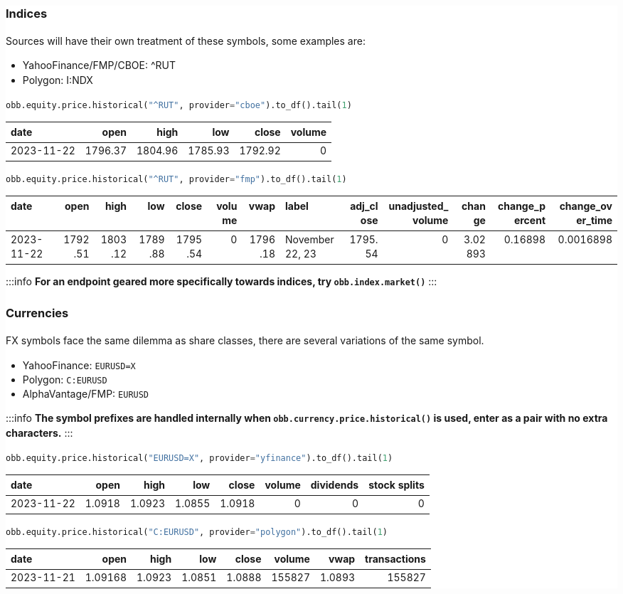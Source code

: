 ### Indices

Sources will have their own treatment of these symbols, some examples are:

- YahooFinance/FMP/CBOE: ^RUT
- Polygon: I:NDX

```python
obb.equity.price.historical("^RUT", provider="cboe").to_df().tail(1)
```

| date          |    open |    high |     low |   close |   volume |
|:--------------|--------:|--------:|--------:|--------:|---------:|
| 2023-11-22  | 1796.37 | 1804.96 | 1785.93 | 1792.92 |        0 |

```python
obb.equity.price.historical("^RUT", provider="fmp").to_df().tail(1)
```

| date          |    open |    high |     low |   close |   volume |    vwap | label           |   adj_close |   unadjusted_volume |   change |   change_percent |   change_over_time |
|:--------------|--------:|--------:|--------:|--------:|---------:|--------:|:----------------|------------:|--------------------:|---------:|-----------------:|-------------------:|
| 2023-11-22  | 1792.51 | 1803.12 | 1789.88 | 1795.54 |        0 | 1796.18 | November 22, 23 |     1795.54 |                   0 |  3.02893 |          0.16898 |          0.0016898 |

:::info
**For an endpoint geared more specifically towards indices, try `obb.index.market()`**
:::

### Currencies

FX symbols face the same dilemma as share classes, there are several variations of the same symbol.

- YahooFinance: `EURUSD=X`
- Polygon: `C:EURUSD`
- AlphaVantage/FMP: `EURUSD`

:::info
**The symbol prefixes are handled internally when `obb.currency.price.historical()` is used, enter as a pair with no extra characters.**
:::

```python
obb.equity.price.historical("EURUSD=X", provider="yfinance").to_df().tail(1)
```

| date          |   open |   high |    low |   close |   volume |   dividends |   stock splits |
|:--------------|-------:|-------:|-------:|--------:|---------:|------------:|---------------:|
| 2023-11-22  | 1.0918 | 1.0923 | 1.0855 |  1.0918 |        0 |           0 |              0 |

```python
obb.equity.price.historical("C:EURUSD", provider="polygon").to_df().tail(1)
```

| date          |    open |   high |    low |   close |   volume |   vwap |   transactions |
|:--------------|--------:|-------:|-------:|--------:|---------:|-------:|---------------:|
| 2023-11-21  | 1.09168 | 1.0923 | 1.0851 |  1.0888 |   155827 | 1.0893 |         155827 |
